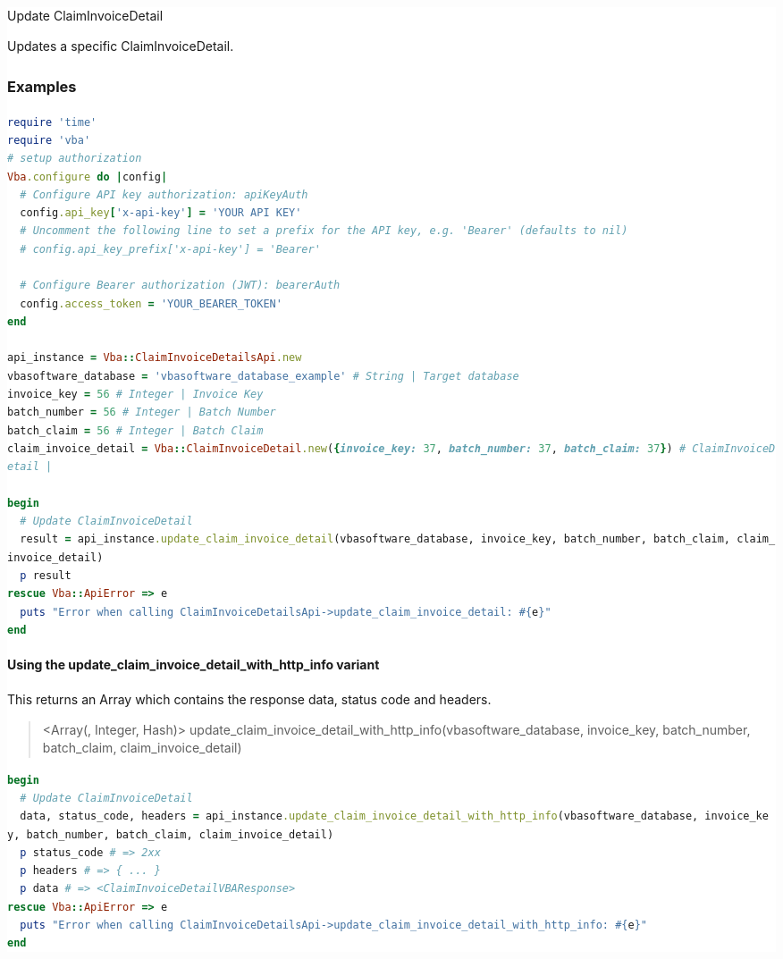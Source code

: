 Update ClaimInvoiceDetail

Updates a specific ClaimInvoiceDetail.

### Examples

```ruby
require 'time'
require 'vba'
# setup authorization
Vba.configure do |config|
  # Configure API key authorization: apiKeyAuth
  config.api_key['x-api-key'] = 'YOUR API KEY'
  # Uncomment the following line to set a prefix for the API key, e.g. 'Bearer' (defaults to nil)
  # config.api_key_prefix['x-api-key'] = 'Bearer'

  # Configure Bearer authorization (JWT): bearerAuth
  config.access_token = 'YOUR_BEARER_TOKEN'
end

api_instance = Vba::ClaimInvoiceDetailsApi.new
vbasoftware_database = 'vbasoftware_database_example' # String | Target database
invoice_key = 56 # Integer | Invoice Key
batch_number = 56 # Integer | Batch Number
batch_claim = 56 # Integer | Batch Claim
claim_invoice_detail = Vba::ClaimInvoiceDetail.new({invoice_key: 37, batch_number: 37, batch_claim: 37}) # ClaimInvoiceDetail | 

begin
  # Update ClaimInvoiceDetail
  result = api_instance.update_claim_invoice_detail(vbasoftware_database, invoice_key, batch_number, batch_claim, claim_invoice_detail)
  p result
rescue Vba::ApiError => e
  puts "Error when calling ClaimInvoiceDetailsApi->update_claim_invoice_detail: #{e}"
end
```

#### Using the update_claim_invoice_detail_with_http_info variant

This returns an Array which contains the response data, status code and headers.

> <Array(<ClaimInvoiceDetailVBAResponse>, Integer, Hash)> update_claim_invoice_detail_with_http_info(vbasoftware_database, invoice_key, batch_number, batch_claim, claim_invoice_detail)

```ruby
begin
  # Update ClaimInvoiceDetail
  data, status_code, headers = api_instance.update_claim_invoice_detail_with_http_info(vbasoftware_database, invoice_key, batch_number, batch_claim, claim_invoice_detail)
  p status_code # => 2xx
  p headers # => { ... }
  p data # => <ClaimInvoiceDetailVBAResponse>
rescue Vba::ApiError => e
  puts "Error when calling ClaimInvoiceDetailsApi->update_claim_invoice_detail_with_http_info: #{e}"
end
```
